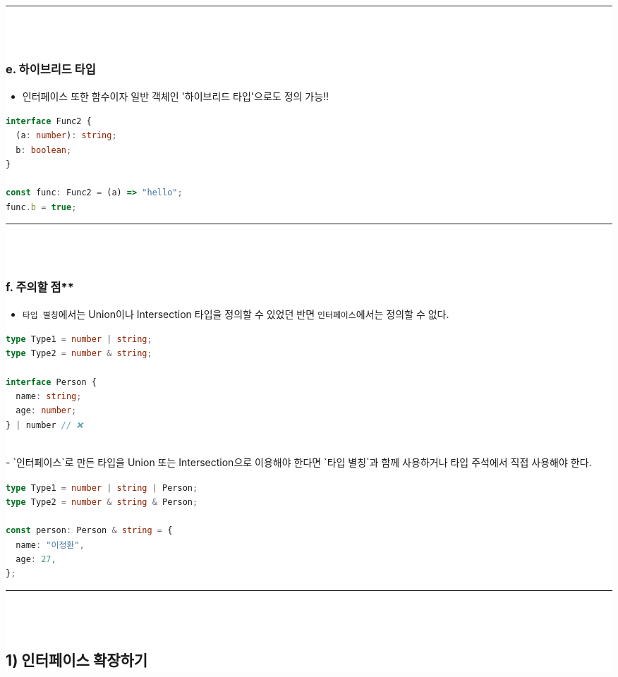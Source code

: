 
---

<br><br>

### e. 하이브리드 타입

- 인터페이스 또한 함수이자 일반 객체인 '하이브리드 타입'으로도 정의 가능!!

```typescript
interface Func2 {
  (a: number): string;
  b: boolean;
}

const func: Func2 = (a) => "hello";
func.b = true;
```

---

<br><br>

### f. 주의할 점**

- `타입 별칭`에서는 Union이나 Intersection 타입을 정의할 수 있었던 반면 `인터페이스`에서는 정의할 수 없다.

```typescript
type Type1 = number | string;
type Type2 = number & string;

interface Person {
  name: string;
  age: number;
} | number // ❌
```

<br>
- `인터페이스`로 만든 타입을 Union 또는 Intersection으로 이용해야 한다면 `타입 별칭`과 함께 사용하거나 타입 주석에서 직접 사용해야 한다.

```typescript
type Type1 = number | string | Person;
type Type2 = number & string & Person;

const person: Person & string = {
  name: "이정환",
  age: 27,
};
```


---

<br><br>

## 1) 인터페이스 확장하기
